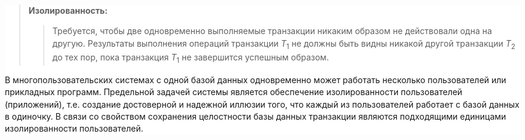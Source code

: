 >**Изолированность:**
>>Требуется, чтобы две одновременно выполняемые транзакции никаким образом не действовали одна на другую. 
>>Результаты выполнения операций транзакции $T_1$ не должны быть видны никакой другой транзакции $T_2$ до тех пор, пока транзакция $T_1$ не завершится успешным образом.

В многопользовательских системах с одной базой данных одновременно может работать несколько пользователей или прикладных программ. Предельной задачей системы является обеспечение изолированности пользователей (приложений), т.е. создание достоверной и надежной иллюзии того, что каждый из пользователей работает с базой данных в одиночку. 
В связи со свойством сохранения целостности базы данных транзакции являются подходящими единицами изолированности пользователей. 




